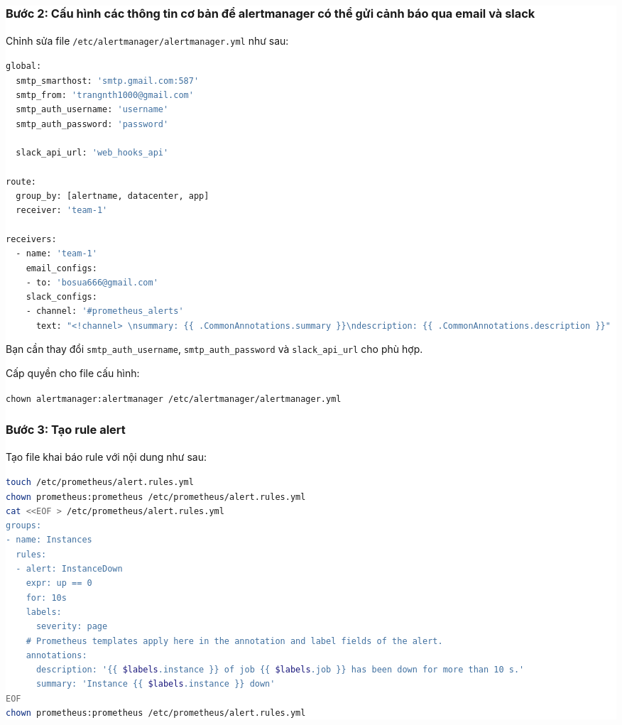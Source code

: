 ### Bước 2: Cấu hình các thông tin cơ bản để alertmanager có thể gửi cảnh báo qua email và slack

Chỉnh sửa file `/etc/alertmanager/alertmanager.yml` như sau:

```sh
global:
  smtp_smarthost: 'smtp.gmail.com:587'
  smtp_from: 'trangnth1000@gmail.com'
  smtp_auth_username: 'username'
  smtp_auth_password: 'password'

  slack_api_url: 'web_hooks_api'

route:
  group_by: [alertname, datacenter, app]
  receiver: 'team-1'

receivers:
  - name: 'team-1'
    email_configs:
    - to: 'bosua666@gmail.com'
    slack_configs:
    - channel: '#prometheus_alerts'
      text: "<!channel> \nsummary: {{ .CommonAnnotations.summary }}\ndescription: {{ .CommonAnnotations.description }}"
```

Bạn cần thay đổi `smtp_auth_username`, `smtp_auth_password` và `slack_api_url` cho phù hợp.

Cấp quyền cho file cấu hình:

	chown alertmanager:alertmanager /etc/alertmanager/alertmanager.yml

### Bước 3: Tạo rule alert

Tạo file khai báo rule với nội dung như sau:

```sh
touch /etc/prometheus/alert.rules.yml
chown prometheus:prometheus /etc/prometheus/alert.rules.yml
cat <<EOF > /etc/prometheus/alert.rules.yml
groups:
- name: Instances
  rules:
  - alert: InstanceDown
    expr: up == 0
    for: 10s
    labels:
      severity: page
    # Prometheus templates apply here in the annotation and label fields of the alert.
    annotations:
      description: '{{ $labels.instance }} of job {{ $labels.job }} has been down for more than 10 s.'
      summary: 'Instance {{ $labels.instance }} down'
EOF
chown prometheus:prometheus /etc/prometheus/alert.rules.yml
```
